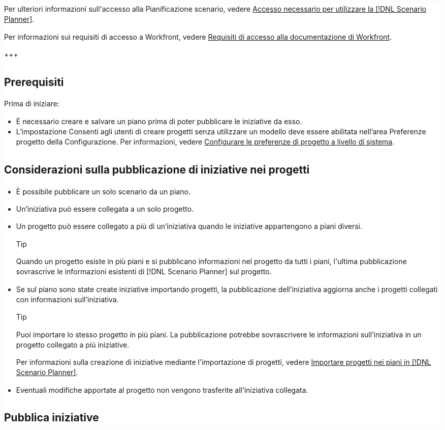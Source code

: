  </tbody> 
</table>

Per ulteriori informazioni sull&#39;accesso alla Pianificazione scenario, vedere [Accesso necessario per utilizzare la [!DNL Scenario Planner]](../scenario-planner/access-needed-to-use-sp.md).

Per informazioni sui requisiti di accesso a Workfront, vedere [Requisiti di accesso alla documentazione di Workfront](/help/quicksilver/administration-and-setup/add-users/access-levels-and-object-permissions/access-level-requirements-in-documentation.md).

+++





## Prerequisiti

Prima di iniziare:

* È necessario creare e salvare un piano prima di poter pubblicare le iniziative da esso.
* L’impostazione Consenti agli utenti di creare progetti senza utilizzare un modello deve essere abilitata nell’area Preferenze progetto della Configurazione. Per informazioni, vedere [Configurare le preferenze di progetto a livello di sistema](/help/quicksilver/administration-and-setup/set-up-workfront/configure-system-defaults/set-project-preferences.md).

## Considerazioni sulla pubblicazione di iniziative nei progetti

* È possibile pubblicare un solo scenario da un piano.
* Un’iniziativa può essere collegata a un solo progetto.
* Un progetto può essere collegato a più di un’iniziativa quando le iniziative appartengono a piani diversi.

  >[!TIP]
  >
  >Quando un progetto esiste in più piani e si pubblicano informazioni nel progetto da tutti i piani, l&#39;ultima pubblicazione sovrascrive le informazioni esistenti di [!DNL Scenario Planner] sul progetto.

* Se sul piano sono state create iniziative importando progetti, la pubblicazione dell’iniziativa aggiorna anche i progetti collegati con informazioni sull’iniziativa.

  >[!TIP]
  >
  >Puoi importare lo stesso progetto in più piani. La pubblicazione potrebbe sovrascrivere le informazioni sull’iniziativa in un progetto collegato a più iniziative.

  Per informazioni sulla creazione di iniziative mediante l&#39;importazione di progetti, vedere [Importare progetti nei piani in [!DNL Scenario Planner]](../scenario-planner/import-projects-to-plans.md).

* Eventuali modifiche apportate al progetto non vengono trasferite all’iniziativa collegata.



## Pubblica iniziative
